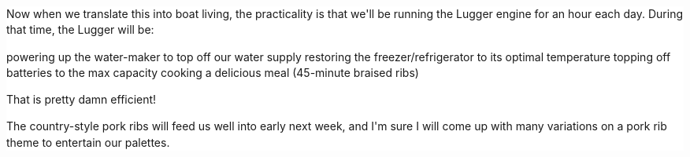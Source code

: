 Now when we translate this into boat living, the practicality is that we'll be running the Lugger engine for an hour each day. During that time, the Lugger will be:

powering up the water-maker to top off our water supply
restoring the freezer/refrigerator to its optimal temperature
topping off batteries to the max capacity
cooking a delicious meal (45-minute braised ribs)

That is pretty damn efficient!

The country-style pork ribs will feed us well into early next week, and I'm sure I will come up with many variations on a pork rib theme to entertain our palettes. 


